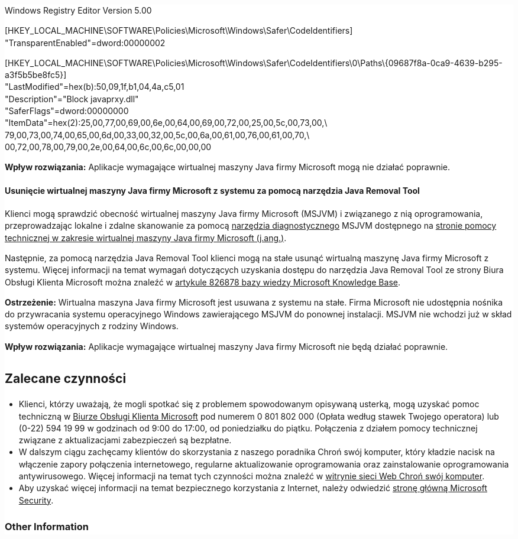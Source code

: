 Windows Registry Editor Version 5.00  

\[HKEY\_LOCAL\_MACHINE\\SOFTWARE\\Policies\\Microsoft\\Windows\\Safer\\CodeIdentifiers\]  
"TransparentEnabled"=dword:00000002  

\[HKEY\_LOCAL\_MACHINE\\SOFTWARE\\Policies\\Microsoft\\Windows\\Safer\\CodeIdentifiers\\0\\Paths\\{09687f8a-0ca9-4639-b295-a3f5b5be8fc5}\]  
"LastModified"=hex(b):50,09,1f,b1,04,4a,c5,01  
"Description"="Block javaprxy.dll"  
"SaferFlags"=dword:00000000  
"ItemData"=hex(2):25,00,77,00,69,00,6e,00,64,00,69,00,72,00,25,00,5c,00,73,00,\\  
79,00,73,00,74,00,65,00,6d,00,33,00,32,00,5c,00,6a,00,61,00,76,00,61,00,70,\\  
00,72,00,78,00,79,00,2e,00,64,00,6c,00,6c,00,00,00

**Wpływ rozwiązania:** Aplikacje wymagające wirtualnej maszyny Java firmy Microsoft mogą nie działać poprawnie.

#### Usunięcie wirtualnej maszyny Java firmy Microsoft z systemu za pomocą narzędzia Java Removal Tool

Klienci mogą sprawdzić obecność wirtualnej maszyny Java firmy Microsoft (MSJVM) i związanego z nią oprogramowania, przeprowadzając lokalne i zdalne skanowanie za pomocą [narzędzia diagnostycznego](http://www.microsoft.com/downloads/details.aspx?familyid=4e38f4f9-ce7e-4271-8836-a7d7293a992f&displaylang=pl) MSJVM dostępnego na [stronie pomocy technicznej w zakresie wirtualnej maszyny Java firmy Microsoft (j.ang.)](http://www.microsoft.com/about/java/).

Następnie, za pomocą narzędzia Java Removal Tool klienci mogą na stałe usunąć wirtualną maszynę Java firmy Microsoft z systemu. Więcej informacji na temat wymagań dotyczących uzyskania dostępu do narzędzia Java Removal Tool ze strony Biura Obsługi Klienta Microsoft można znaleźć w [artykule 826878 bazy wiedzy Microsoft Knowledge Base](http://support.microsoft.com/kb/826878).

**Ostrzeżenie:** Wirtualna maszyna Java firmy Microsoft jest usuwana z systemu na stałe. Firma Microsoft nie udostępnia nośnika do przywracania systemu operacyjnego Windows zawierającego MSJVM do ponownej instalacji. MSJVM nie wchodzi już w skład systemów operacyjnych z rodziny Windows.

**Wpływ rozwiązania:** Aplikacje wymagające wirtualnej maszyny Java firmy Microsoft nie będą działać poprawnie.

Zalecane czynności
------------------

-   Klienci, którzy uważają, że mogli spotkać się z problemem spowodowanym opisywaną usterką, mogą uzyskać pomoc techniczną w [Biurze Obsługi Klienta Microsoft](http://support.microsoft.com/contactus/?ws=support) pod numerem 0 801 802 000 (Opłata według stawek Twojego operatora) lub (0-22) 594 19 99 w godzinach od 9:00 do 17:00, od poniedziałku do piątku. Połączenia z działem pomocy technicznej związane z aktualizacjami zabezpieczeń są bezpłatne.
-   W dalszym ciągu zachęcamy klientów do skorzystania z naszego poradnika Chroń swój komputer, który kładzie nacisk na włączenie zapory połączenia internetowego, regularne aktualizowanie oprogramowania oraz zainstalowanie oprogramowania antywirusowego. Więcej informacji na temat tych czynności można znaleźć w [witrynie sieci Web Chroń swój komputer](http://www.microsoft.com/poland/security/protect).
-   Aby uzyskać więcej informacji na temat bezpiecznego korzystania z Internet, należy odwiedzić [stronę główną Microsoft Security](http://www.microsoft.com/poland/security/).

### Other Information
